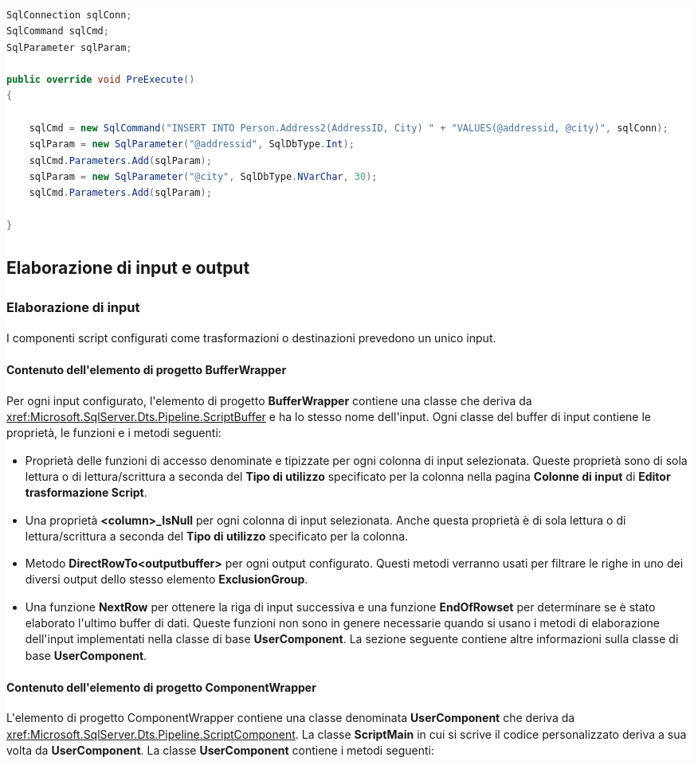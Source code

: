   
```csharp  
SqlConnection sqlConn;   
SqlCommand sqlCmd;   
SqlParameter sqlParam;   
  
public override void PreExecute()   
{   
  
    sqlCmd = new SqlCommand("INSERT INTO Person.Address2(AddressID, City) " + "VALUES(@addressid, @city)", sqlConn);   
    sqlParam = new SqlParameter("@addressid", SqlDbType.Int);   
    sqlCmd.Parameters.Add(sqlParam);   
    sqlParam = new SqlParameter("@city", SqlDbType.NVarChar, 30);   
    sqlCmd.Parameters.Add(sqlParam);   
  
}  
```  
  
## <a name="processing-inputs-and-outputs"></a>Elaborazione di input e output  
  
### <a name="processing-inputs"></a>Elaborazione di input  
 I componenti script configurati come trasformazioni o destinazioni prevedono un unico input.  
  
#### <a name="what-the-bufferwrapper-project-item-provides"></a>Contenuto dell'elemento di progetto BufferWrapper  
 Per ogni input configurato, l'elemento di progetto **BufferWrapper** contiene una classe che deriva da <xref:Microsoft.SqlServer.Dts.Pipeline.ScriptBuffer> e ha lo stesso nome dell'input. Ogni classe del buffer di input contiene le proprietà, le funzioni e i metodi seguenti:  
  
-   Proprietà delle funzioni di accesso denominate e tipizzate per ogni colonna di input selezionata. Queste proprietà sono di sola lettura o di lettura/scrittura a seconda del **Tipo di utilizzo** specificato per la colonna nella pagina **Colonne di input** di **Editor trasformazione Script**.  
  
-   Una proprietà **\<column>_IsNull** per ogni colonna di input selezionata. Anche questa proprietà è di sola lettura o di lettura/scrittura a seconda del **Tipo di utilizzo** specificato per la colonna.  
  
-   Metodo **DirectRowTo\<outputbuffer>** per ogni output configurato. Questi metodi verranno usati per filtrare le righe in uno dei diversi output dello stesso elemento **ExclusionGroup**.  
  
-   Una funzione **NextRow** per ottenere la riga di input successiva e una funzione **EndOfRowset** per determinare se è stato elaborato l'ultimo buffer di dati. Queste funzioni non sono in genere necessarie quando si usano i metodi di elaborazione dell'input implementati nella classe di base **UserComponent**. La sezione seguente contiene altre informazioni sulla classe di base **UserComponent**.  
  
#### <a name="what-the-componentwrapper-project-item-provides"></a>Contenuto dell'elemento di progetto ComponentWrapper  
 L'elemento di progetto ComponentWrapper contiene una classe denominata **UserComponent** che deriva da <xref:Microsoft.SqlServer.Dts.Pipeline.ScriptComponent>. La classe **ScriptMain** in cui si scrive il codice personalizzato deriva a sua volta da **UserComponent**. La classe **UserComponent** contiene i metodi seguenti:  
  